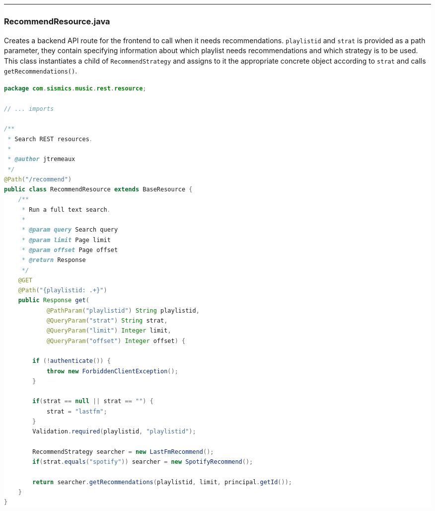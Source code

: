 ```java
```



***



### RecommendResource.java

Creates a backend API route for the frontend to call when it needs recommendations. `playlistid` and `strat` is provided as a path parameter, they contain specifying information about which playlist needs recommendations and which strategy is to be used. This class instantiates a child of `RecommendStrategy` and assigns to it the appropriate concrete object according to `strat` and calls `getRecommendations()`.



```java
package com.sismics.music.rest.resource;

// ... imports

/**
 * Search REST resources.
 * 
 * @author jtremeaux
 */
@Path("/recommend")
public class RecommendResource extends BaseResource {
    /**
     * Run a full text search.
     *
     * @param query Search query
     * @param limit Page limit
     * @param offset Page offset
     * @return Response
     */
    @GET
    @Path("{playlistid: .+}")
    public Response get(
            @PathParam("playlistid") String playlistid,
            @QueryParam("strat") String strat,
            @QueryParam("limit") Integer limit,
            @QueryParam("offset") Integer offset) {

        if (!authenticate()) {
            throw new ForbiddenClientException();
        }
        
        if(strat == null || strat == "") {
            strat = "lastfm";
        }
        Validation.required(playlistid, "playlistid");

        RecommendStrategy searcher = new LastFmRecommend();
        if(strat.equals("spotify")) searcher = new SpotifyRecommend();

        return searcher.getRecommendations(playlistid, limit, principal.getId());
    }
}
```
